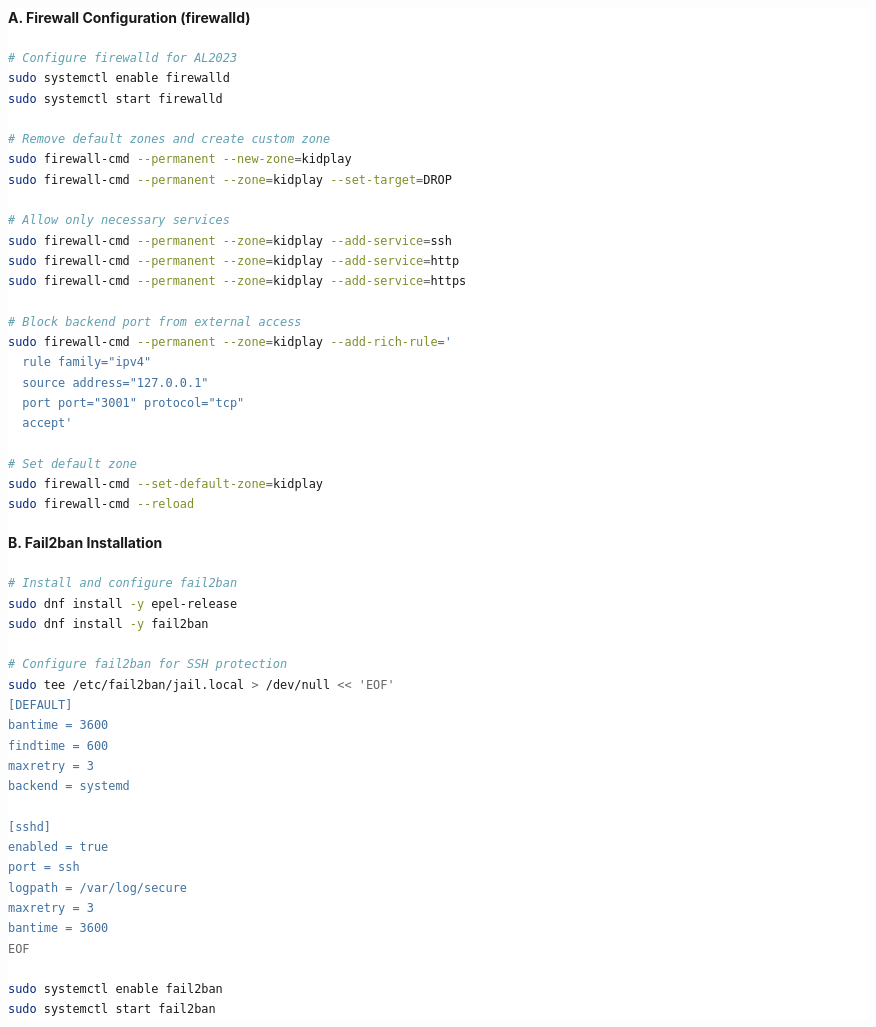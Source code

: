 #### A. Firewall Configuration (firewalld)
```bash
# Configure firewalld for AL2023
sudo systemctl enable firewalld
sudo systemctl start firewalld

# Remove default zones and create custom zone
sudo firewall-cmd --permanent --new-zone=kidplay
sudo firewall-cmd --permanent --zone=kidplay --set-target=DROP

# Allow only necessary services
sudo firewall-cmd --permanent --zone=kidplay --add-service=ssh
sudo firewall-cmd --permanent --zone=kidplay --add-service=http
sudo firewall-cmd --permanent --zone=kidplay --add-service=https

# Block backend port from external access
sudo firewall-cmd --permanent --zone=kidplay --add-rich-rule='
  rule family="ipv4" 
  source address="127.0.0.1" 
  port port="3001" protocol="tcp" 
  accept'

# Set default zone
sudo firewall-cmd --set-default-zone=kidplay
sudo firewall-cmd --reload
```

#### B. Fail2ban Installation
```bash
# Install and configure fail2ban
sudo dnf install -y epel-release
sudo dnf install -y fail2ban

# Configure fail2ban for SSH protection
sudo tee /etc/fail2ban/jail.local > /dev/null << 'EOF'
[DEFAULT]
bantime = 3600
findtime = 600
maxretry = 3
backend = systemd

[sshd]
enabled = true
port = ssh
logpath = /var/log/secure
maxretry = 3
bantime = 3600
EOF

sudo systemctl enable fail2ban
sudo systemctl start fail2ban
```
